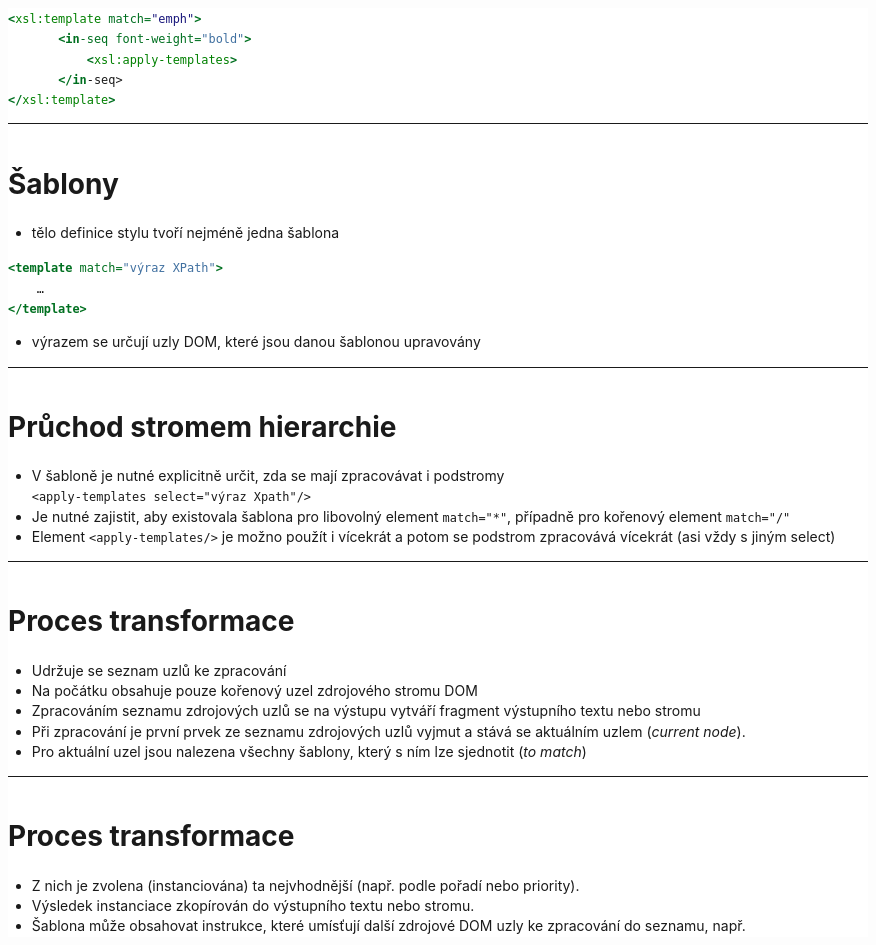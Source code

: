 
 ```xslt
 <xsl:template match="emph">
		<in-seq font-weight="bold">
			<xsl:apply-templates>
		</in-seq>
</xsl:template>
```

---

# Šablony
- tělo definice stylu tvoří nejméně jedna šablona

```xslt
<template match="výraz XPath">
	…
</template>
```

- výrazem se určují uzly DOM, které jsou danou šablonou upravovány

---

# Průchod stromem hierarchie
- V šabloně je nutné explicitně určit, zda se mají zpracovávat i podstromy\
`<apply-templates select="výraz Xpath"/>`
- Je nutné zajistit, aby existovala šablona pro libovolný element `match="*"`, případně pro kořenový element `match="/"`
- Element `<apply-templates/>` je možno použít i vícekrát a potom se podstrom zpracovává vícekrát (asi vždy s jiným select)

---

# Proces transformace

- Udržuje se seznam uzlů ke zpracování
- Na počátku obsahuje pouze kořenový uzel zdrojového stromu DOM 
- Zpracováním seznamu zdrojových uzlů se na výstupu vytváří fragment výstupního textu nebo stromu
- Při zpracování je první prvek ze seznamu zdrojových uzlů vyjmut a stává se aktuálním uzlem (_current node_). 
- Pro aktuální uzel jsou nalezena všechny šablony, který s ním lze sjednotit (_to match_) 

---

# Proces transformace
- Z nich je zvolena (instanciována) ta nejvhodnější (např. podle pořadí nebo priority).
- Výsledek instanciace zkopírován do výstupního textu nebo stromu. 
- Šablona může obsahovat instrukce, které umísťují  další zdrojové DOM uzly ke zpracování do seznamu, např.
	